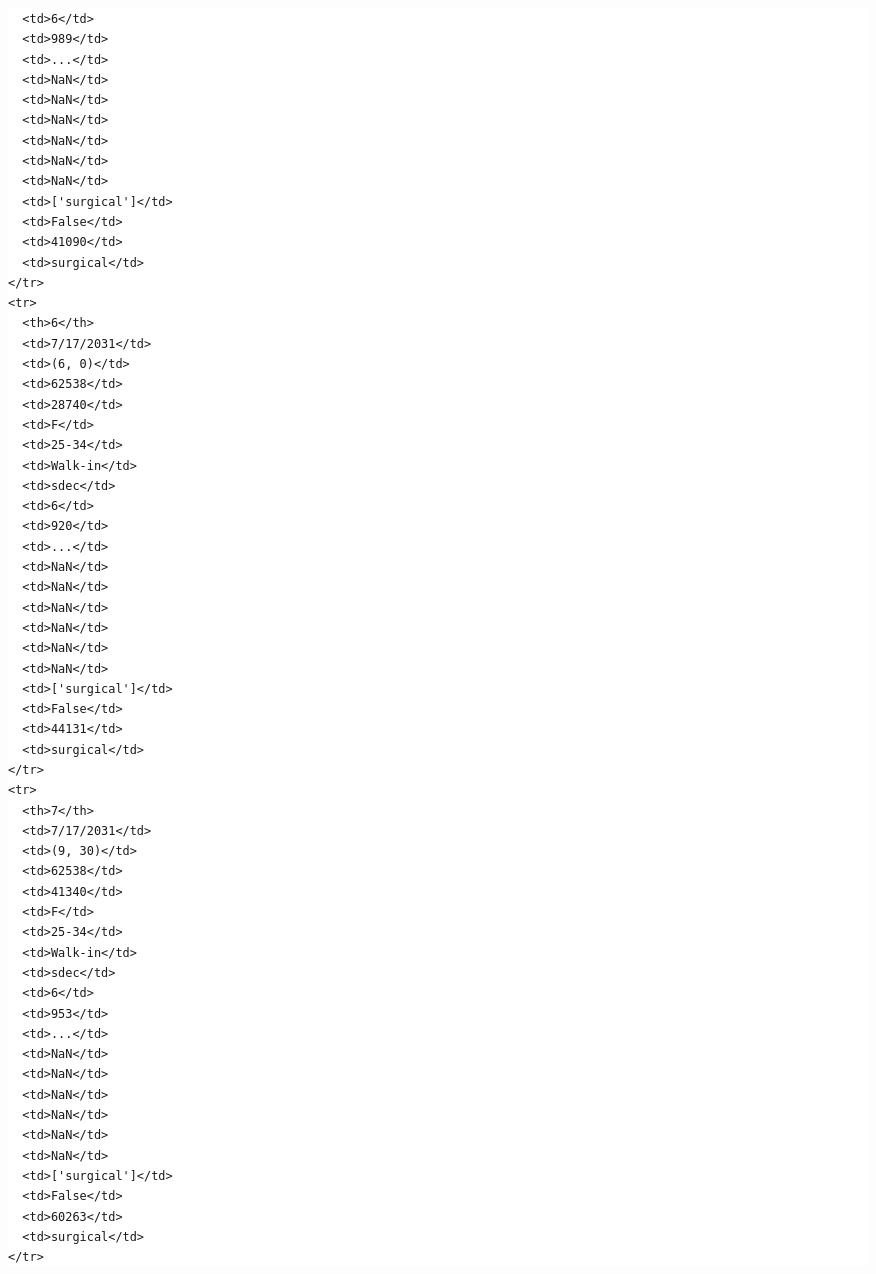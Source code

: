       <td>6</td>
      <td>989</td>
      <td>...</td>
      <td>NaN</td>
      <td>NaN</td>
      <td>NaN</td>
      <td>NaN</td>
      <td>NaN</td>
      <td>NaN</td>
      <td>['surgical']</td>
      <td>False</td>
      <td>41090</td>
      <td>surgical</td>
    </tr>
    <tr>
      <th>6</th>
      <td>7/17/2031</td>
      <td>(6, 0)</td>
      <td>62538</td>
      <td>28740</td>
      <td>F</td>
      <td>25-34</td>
      <td>Walk-in</td>
      <td>sdec</td>
      <td>6</td>
      <td>920</td>
      <td>...</td>
      <td>NaN</td>
      <td>NaN</td>
      <td>NaN</td>
      <td>NaN</td>
      <td>NaN</td>
      <td>NaN</td>
      <td>['surgical']</td>
      <td>False</td>
      <td>44131</td>
      <td>surgical</td>
    </tr>
    <tr>
      <th>7</th>
      <td>7/17/2031</td>
      <td>(9, 30)</td>
      <td>62538</td>
      <td>41340</td>
      <td>F</td>
      <td>25-34</td>
      <td>Walk-in</td>
      <td>sdec</td>
      <td>6</td>
      <td>953</td>
      <td>...</td>
      <td>NaN</td>
      <td>NaN</td>
      <td>NaN</td>
      <td>NaN</td>
      <td>NaN</td>
      <td>NaN</td>
      <td>['surgical']</td>
      <td>False</td>
      <td>60263</td>
      <td>surgical</td>
    </tr>
  </tbody>
</table>